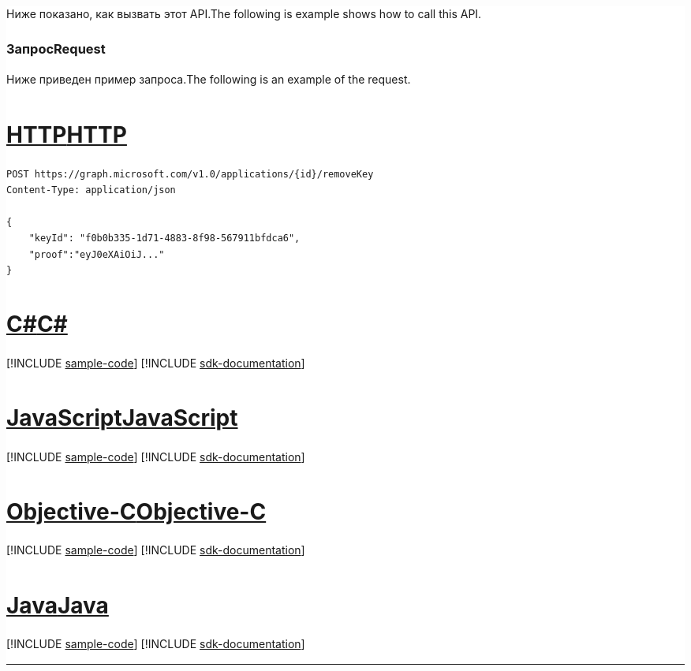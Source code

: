 <span data-ttu-id="a636b-150">Ниже показано, как вызвать этот API.</span><span class="sxs-lookup"><span data-stu-id="a636b-150">The following is example shows how to call this API.</span></span>

### <a name="request"></a><span data-ttu-id="a636b-151">Запрос</span><span class="sxs-lookup"><span data-stu-id="a636b-151">Request</span></span>

<span data-ttu-id="a636b-152">Ниже приведен пример запроса.</span><span class="sxs-lookup"><span data-stu-id="a636b-152">The following is an example of the request.</span></span>


# <a name="http"></a>[<span data-ttu-id="a636b-153">HTTP</span><span class="sxs-lookup"><span data-stu-id="a636b-153">HTTP</span></span>](#tab/http)


```http
POST https://graph.microsoft.com/v1.0/applications/{id}/removeKey
Content-Type: application/json

{
    "keyId": "f0b0b335-1d71-4883-8f98-567911bfdca6",
    "proof":"eyJ0eXAiOiJ..."
}
```
# <a name="c"></a>[<span data-ttu-id="a636b-154">C#</span><span class="sxs-lookup"><span data-stu-id="a636b-154">C#</span></span>](#tab/csharp)
[!INCLUDE [sample-code](../includes/snippets/csharp/application-removekey-csharp-snippets.md)]
[!INCLUDE [sdk-documentation](../includes/snippets/snippets-sdk-documentation-link.md)]

# <a name="javascript"></a>[<span data-ttu-id="a636b-155">JavaScript</span><span class="sxs-lookup"><span data-stu-id="a636b-155">JavaScript</span></span>](#tab/javascript)
[!INCLUDE [sample-code](../includes/snippets/javascript/application-removekey-javascript-snippets.md)]
[!INCLUDE [sdk-documentation](../includes/snippets/snippets-sdk-documentation-link.md)]

# <a name="objective-c"></a>[<span data-ttu-id="a636b-156">Objective-C</span><span class="sxs-lookup"><span data-stu-id="a636b-156">Objective-C</span></span>](#tab/objc)
[!INCLUDE [sample-code](../includes/snippets/objc/application-removekey-objc-snippets.md)]
[!INCLUDE [sdk-documentation](../includes/snippets/snippets-sdk-documentation-link.md)]

# <a name="java"></a>[<span data-ttu-id="a636b-157">Java</span><span class="sxs-lookup"><span data-stu-id="a636b-157">Java</span></span>](#tab/java)
[!INCLUDE [sample-code](../includes/snippets/java/application-removekey-java-snippets.md)]
[!INCLUDE [sdk-documentation](../includes/snippets/snippets-sdk-documentation-link.md)]

---